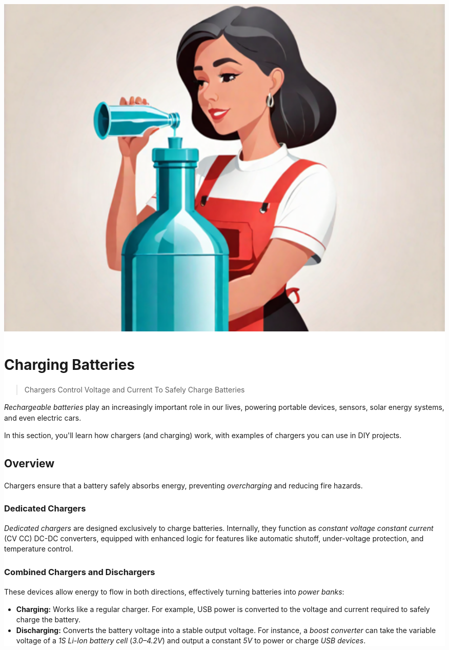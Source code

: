 <img src="/assets/images/charging.png" width="100%" height="100%" />

# Charging Batteries

> Chargers Control Voltage and Current To Safely Charge Batteries

*Rechargeable batteries* play an increasingly important role in our lives, powering portable devices, sensors, solar energy systems, and even electric cars.

In this section, you'll learn how chargers (and charging) work, with examples of chargers you can use in DIY projects.

## Overview
Chargers ensure that a battery safely absorbs energy, preventing *overcharging* and reducing fire hazards.

### Dedicated Chargers
*Dedicated chargers* are designed exclusively to charge batteries. Internally, they function as *constant voltage constant current* (CV CC) DC-DC converters, equipped with enhanced logic for features like automatic shutoff, under-voltage protection, and temperature control.

### Combined Chargers and Dischargers
These devices allow energy to flow in both directions, effectively turning batteries into *power banks*:

* **Charging:** Works like a regular charger. For example, USB power is converted to the voltage and current required to safely charge the battery.
* **Discharging:** Converts the battery voltage into a stable output voltage. For instance, a *boost converter* can take the variable voltage of a *1S Li-Ion battery cell* (*3.0–4.2V*) and output a constant *5V* to power or charge *USB devices*.
